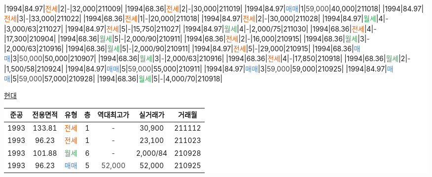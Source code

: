 |1994|84.97|<span style="color:#ff5a00">전세</span>|2|<span style="color:#444444">-</span>|32,000|211009|
|1994|68.36|<span style="color:#ff5a00">전세</span>|2|<span style="color:#444444">-</span>|30,000|211019|
|1994|84.97|<span style="color:#4285f3">매매</span>|1|<span style="color:#444444">59,000</span>|40,000|211018|
|1994|84.97|<span style="color:#ff5a00">전세</span>|3|<span style="color:#444444">-</span>|33,000|211022|
|1994|68.36|<span style="color:#ff5a00">전세</span>|1|<span style="color:#444444">-</span>|20,000|211018|
|1994|84.97|<span style="color:#ff5a00">전세</span>|2|<span style="color:#444444">-</span>|30,000|211028|
|1994|84.97|<span style="color:#34a853">월세</span>|4|<span style="color:#444444">-</span>|3,000/63|211027|
|1994|84.97|<span style="color:#ff5a00">전세</span>|5|<span style="color:#444444">-</span>|15,750|211027|
|1994|84.97|<span style="color:#34a853">월세</span>|4|<span style="color:#444444">-</span>|2,000/75|211030|
|1994|68.36|<span style="color:#ff5a00">전세</span>|4|<span style="color:#444444">-</span>|17,300|210904|
|1994|68.36|<span style="color:#34a853">월세</span>|5|<span style="color:#444444">-</span>|2,000/90|210911|
|1994|68.36|<span style="color:#ff5a00">전세</span>|2|<span style="color:#444444">-</span>|16,000|210915|
|1994|68.36|<span style="color:#34a853">월세</span>|3|<span style="color:#444444">-</span>|2,000/63|210916|
|1994|68.36|<span style="color:#34a853">월세</span>|5|<span style="color:#444444">-</span>|2,000/90|210911|
|1994|84.97|<span style="color:#ff5a00">전세</span>|5|<span style="color:#444444">-</span>|29,000|210915|
|1994|68.36|<span style="color:#4285f3">매매</span>|3|<span style="color:#444444">50,000</span>|50,000|210907|
|1994|68.36|<span style="color:#34a853">월세</span>|3|<span style="color:#444444">-</span>|2,000/63|210916|
|1994|68.36|<span style="color:#ff5a00">전세</span>|4|<span style="color:#444444">-</span>|17,850|210918|
|1994|68.36|<span style="color:#34a853">월세</span>|2|<span style="color:#444444">-</span>|1,500/58|210924|
|1994|84.97|<span style="color:#4285f3">매매</span>|5|<span style="color:#444444">59,000</span>|55,000|210911|
|1994|84.97|<span style="color:#4285f3">매매</span>|3|<span style="color:#444444">59,000</span>|59,000|210925|
|1994|84.97|<span style="color:#4285f3">매매</span>|5|<span style="color:#444444">59,000</span>|57,000|210928|
|1994|68.36|<span style="color:#34a853">월세</span>|5|<span style="color:#444444">-</span>|4,000/70|210918|

[현대](https://search.naver.com/search.naver?query=%EC%9D%B8%EC%B2%9C%EA%B4%91%EC%97%AD%EC%8B%9C+%EC%97%B0%EC%88%98%EA%B5%AC+%EB%8F%99%EC%B6%98%EB%8F%99+%ED%98%84%EB%8C%80)

|준공|전용면적|유형|층|역대최고가|실거래가|거래월|
|:---:|:---:|:---:|:---:|:---:|:---:|:---:|
|1993|133.81|<span style="color:#ff5a00">전세</span>|1|<span style="color:#444444">-</span>|30,900|211112|
|1993|96.23|<span style="color:#ff5a00">전세</span>|1|<span style="color:#444444">-</span>|23,100|211023|
|1993|101.88|<span style="color:#34a853">월세</span>|6|<span style="color:#444444">-</span>|2,000/84|210928|
|1993|96.23|<span style="color:#4285f3">매매</span>|5|<span style="color:#444444">52,000</span>|52,000|210925|
